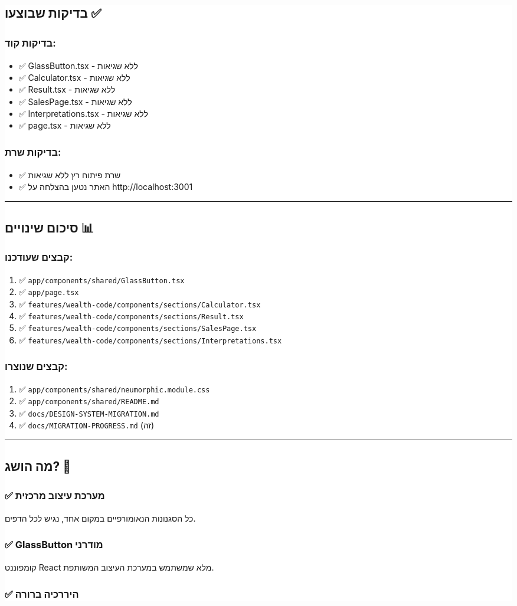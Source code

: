 
## בדיקות שבוצעו ✅

### בדיקות קוד:

- ✅ GlassButton.tsx - ללא שגיאות
- ✅ Calculator.tsx - ללא שגיאות
- ✅ Result.tsx - ללא שגיאות
- ✅ SalesPage.tsx - ללא שגיאות
- ✅ Interpretations.tsx - ללא שגיאות
- ✅ page.tsx - ללא שגיאות

### בדיקות שרת:

- ✅ שרת פיתוח רץ ללא שגיאות
- ✅ האתר נטען בהצלחה על http://localhost:3001

---

## סיכום שינויים 📊

### קבצים שעודכנו:

1. ✅ `app/components/shared/GlassButton.tsx`
2. ✅ `app/page.tsx`
3. ✅ `features/wealth-code/components/sections/Calculator.tsx`
4. ✅ `features/wealth-code/components/sections/Result.tsx`
5. ✅ `features/wealth-code/components/sections/SalesPage.tsx`
6. ✅ `features/wealth-code/components/sections/Interpretations.tsx`

### קבצים שנוצרו:

1. ✅ `app/components/shared/neumorphic.module.css`
2. ✅ `app/components/shared/README.md`
3. ✅ `docs/DESIGN-SYSTEM-MIGRATION.md`
4. ✅ `docs/MIGRATION-PROGRESS.md` (זה)

---

## מה הושג? 🎉

### ✅ מערכת עיצוב מרכזית

כל הסגנונות הנאומורפיים במקום אחד, נגיש לכל הדפים.

### ✅ GlassButton מודרני

קומפוננט React מלא שמשתמש במערכת העיצוב המשותפת.

### ✅ היררכיה ברורה
